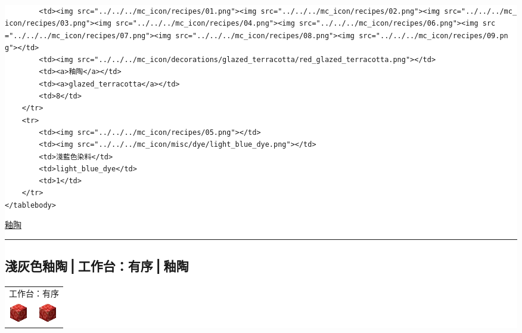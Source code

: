 			<td><img src="../../../mc_icon/recipes/01.png"><img src="../../../mc_icon/recipes/02.png"><img src="../../../mc_icon/recipes/03.png"><img src="../../../mc_icon/recipes/04.png"><img src="../../../mc_icon/recipes/06.png"><img src="../../../mc_icon/recipes/07.png"><img src="../../../mc_icon/recipes/08.png"><img src="../../../mc_icon/recipes/09.png"></td>
			<td><img src="../../../mc_icon/decorations/glazed_terracotta/red_glazed_terracotta.png"></td>
			<td><a>釉陶</a></td>
			<td><a>glazed_terracotta</a></td>
			<td>8</td>
		</tr>
		<tr>
			<td><img src="../../../mc_icon/recipes/05.png"></td>
			<td><img src="../../../mc_icon/misc/dye/light_blue_dye.png"></td>
			<td>淺藍色染料</td>
			<td>light_blue_dye</td>
			<td>1</td>
		</tr>
	</tablebody>
</table>


[釉陶](../../../zh_tw/tags/tag__glazed_terracotta.md)

---




## 淺灰色釉陶 | 工作台：有序 | 釉陶

<table>
	<tablebody>
		<tr>
			<td colspan="5">工作台：有序</td>
		</tr>
		<tr>
			<td><img src="../../../mc_icon/decorations/glazed_terracotta/red_glazed_terracotta.png"></td>
			<td><img src="../../../mc_icon/decorations/glazed_terracotta/red_glazed_terracotta.png"></td>